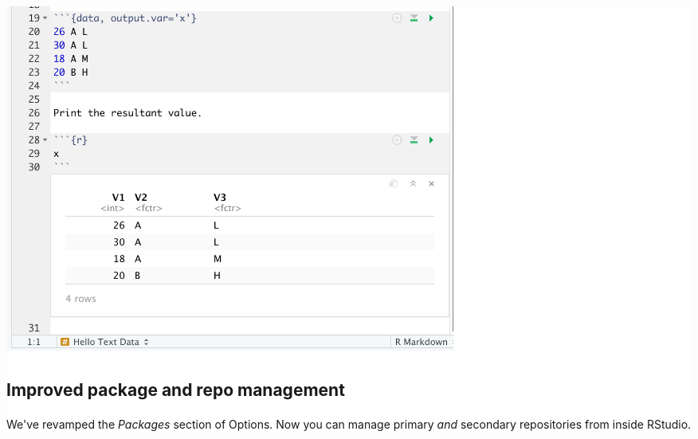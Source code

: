 <img src="2018-11-19-custom-knit-engine.png" style="width: 561px"/>

## Improved package and repo management

We've revamped the *Packages* section of Options. Now you can manage primary *and* secondary repositories from inside RStudio.
